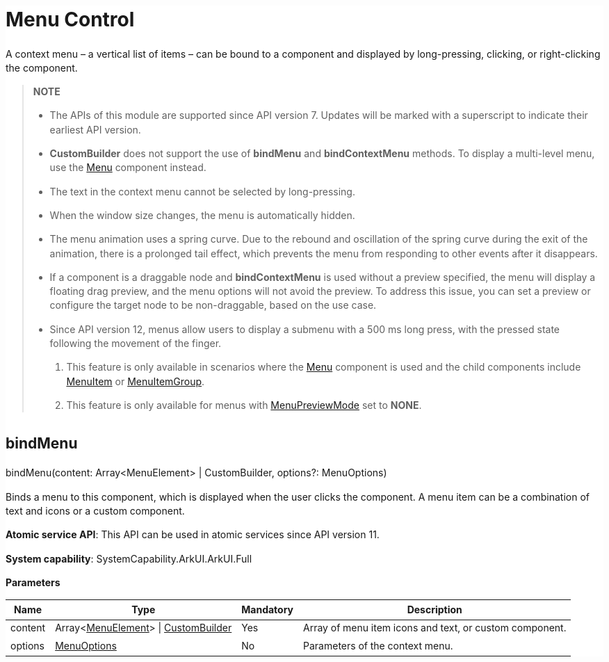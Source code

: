 # Menu Control

A context menu – a vertical list of items – can be bound to a component and displayed by long-pressing, clicking, or right-clicking the component.

>  **NOTE**
>
>  - The APIs of this module are supported since API version 7. Updates will be marked with a superscript to indicate their earliest API version.
>
>  - **CustomBuilder** does not support the use of **bindMenu** and **bindContextMenu** methods. To display a multi-level menu, use the [Menu](ts-basic-components-menu.md) component instead.
>
>  - The text in the context menu cannot be selected by long-pressing.
>
>  - When the window size changes, the menu is automatically hidden.
>
>  - The menu animation uses a spring curve. Due to the rebound and oscillation of the spring curve during the exit of the animation, there is a prolonged tail effect, which prevents the menu from responding to other events after it disappears.
>
>  - If a component is a draggable node and **bindContextMenu** is used without a preview specified, the menu will display a floating drag preview, and the menu options will not avoid the preview. To address this issue, you can set a preview or configure the target node to be non-draggable, based on the use case.
>
>  - Since API version 12, menus allow users to display a submenu with a 500 ms long press, with the pressed state following the movement of the finger.
>
>    1. This feature is only available in scenarios where the [Menu](ts-basic-components-menu.md) component is used and the child components include [MenuItem](ts-basic-components-menuitem.md) or [MenuItemGroup](ts-basic-components-menuitemgroup.md).
>
>    2. This feature is only available for menus with [MenuPreviewMode](#menupreviewmode11) set to **NONE**.


## bindMenu

bindMenu(content: Array<MenuElement&gt; | CustomBuilder, options?: MenuOptions)

Binds a menu to this component, which is displayed when the user clicks the component. A menu item can be a combination of text and icons or a custom component.

**Atomic service API**: This API can be used in atomic services since API version 11.

**System capability**: SystemCapability.ArkUI.ArkUI.Full

**Parameters**

| Name | Type                                                        | Mandatory| Description                                        |
| ------- | ------------------------------------------------------------ | ---- | -------------------------------------------- |
| content | Array<[MenuElement](#menuelement)&gt; \| [CustomBuilder](ts-types.md#custombuilder8) | Yes  | Array of menu item icons and text, or custom component.|
| options | [MenuOptions](#menuoptions10)                                | No  | Parameters of the context menu.                        |
